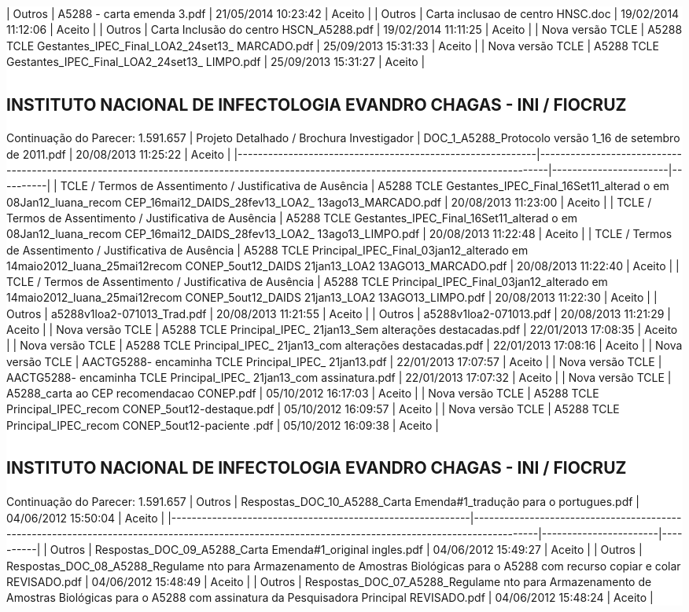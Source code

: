 | Outros                                                      | A5288 - carta emenda 3.pdf                                              | 21/05/2014 10:23:42   | Aceito   |
| Outros                                                      | Carta inclusao de centro HNSC.doc                                       | 19/02/2014 11:12:06   | Aceito   |
| Outros                                                      | Carta Inclusão do centro HSCN_A5288.pdf                                 | 19/02/2014 11:11:25   | Aceito   |
| Nova versão TCLE                                            | A5288 TCLE Gestantes_IPEC_Final_LOA2_24set13_ MARCADO.pdf               | 25/09/2013 15:31:33   | Aceito   |
| Nova versão TCLE                                            | A5288 TCLE Gestantes_IPEC_Final_LOA2_24set13_ LIMPO.pdf                 | 25/09/2013 15:31:27   | Aceito   |

## INSTITUTO NACIONAL DE INFECTOLOGIA EVANDRO CHAGAS - INI / FIOCRUZ

Continuação do Parecer: 1.591.657
| Projeto Detalhado / Brochura Investigador                 | DOC_1_A5288_Protocolo versão 1_16 de setembro de 2011.pdf                                                                             | 20/08/2013 11:25:22   | Aceito   |
|-----------------------------------------------------------|---------------------------------------------------------------------------------------------------------------------------------------|-----------------------|----------|
| TCLE / Termos de Assentimento / Justificativa de Ausência | A5288 TCLE Gestantes_IPEC_Final_16Set11_alterad o em 08Jan12_luana_recom CEP_16mai12_DAIDS_28fev13_LOA2_ 13ago13_MARCADO.pdf          | 20/08/2013 11:23:00   | Aceito   |
| TCLE / Termos de Assentimento / Justificativa de Ausência | A5288 TCLE Gestantes_IPEC_Final_16Set11_alterad o em 08Jan12_luana_recom CEP_16mai12_DAIDS_28fev13_LOA2_ 13ago13_LIMPO.pdf            | 20/08/2013 11:22:48   | Aceito   |
| TCLE / Termos de Assentimento / Justificativa de Ausência | A5288 TCLE Principal_IPEC_Final_03jan12_alterado em 14maio2012_luana_25mai12recom CONEP_5out12_DAIDS 21jan13_LOA2 13AGO13_MARCADO.pdf | 20/08/2013 11:22:40   | Aceito   |
| TCLE / Termos de Assentimento / Justificativa de Ausência | A5288 TCLE Principal_IPEC_Final_03jan12_alterado em 14maio2012_luana_25mai12recom CONEP_5out12_DAIDS 21jan13_LOA2 13AGO13_LIMPO.pdf   | 20/08/2013 11:22:30   | Aceito   |
| Outros                                                    | a5288v1loa2-071013_Trad.pdf                                                                                                           | 20/08/2013 11:21:55   | Aceito   |
| Outros                                                    | a5288v1loa2-071013.pdf                                                                                                                | 20/08/2013 11:21:29   | Aceito   |
| Nova versão TCLE                                          | A5288 TCLE Principal_IPEC_ 21jan13_Sem alterações destacadas.pdf                                                                      | 22/01/2013 17:08:35   | Aceito   |
| Nova versão TCLE                                          | A5288 TCLE Principal_IPEC_ 21jan13_com alterações destacadas.pdf                                                                      | 22/01/2013 17:08:16   | Aceito   |
| Nova versão TCLE                                          | AACTG5288- encaminha TCLE Principal_IPEC_ 21jan13.pdf                                                                                 | 22/01/2013 17:07:57   | Aceito   |
| Nova versão TCLE                                          | AACTG5288- encaminha TCLE Principal_IPEC_ 21jan13_com assinatura.pdf                                                                  | 22/01/2013 17:07:32   | Aceito   |
| Nova versão TCLE                                          | A5288_carta ao CEP recomendacao CONEP.pdf                                                                                             | 05/10/2012 16:17:03   | Aceito   |
| Nova versão TCLE                                          | A5288 TCLE Principal_IPEC_recom CONEP_5out12-destaque.pdf                                                                             | 05/10/2012 16:09:57   | Aceito   |
| Nova versão TCLE                                          | A5288 TCLE Principal_IPEC_recom CONEP_5out12-paciente .pdf                                                                            | 05/10/2012 16:09:38   | Aceito   |

## INSTITUTO NACIONAL DE INFECTOLOGIA EVANDRO CHAGAS - INI / FIOCRUZ

Continuação do Parecer: 1.591.657
| Outros                                                    | Respostas_DOC_10_A5288_Carta Emenda#1_tradução para o portugues.pdf                                                                              | 04/06/2012 15:50:04   | Aceito   |
|-----------------------------------------------------------|--------------------------------------------------------------------------------------------------------------------------------------------------|-----------------------|----------|
| Outros                                                    | Respostas_DOC_09_A5288_Carta Emenda#1_original ingles.pdf                                                                                        | 04/06/2012 15:49:27   | Aceito   |
| Outros                                                    | Respostas_DOC_08_A5288_Regulame nto para Armazenamento de Amostras Biológicas para o A5288 com recurso copiar e colar REVISADO.pdf               | 04/06/2012 15:48:49   | Aceito   |
| Outros                                                    | Respostas_DOC_07_A5288_Regulame nto para Armazenamento de Amostras Biológicas para o A5288 com assinatura da Pesquisadora Principal REVISADO.pdf | 04/06/2012 15:48:24   | Aceito   |